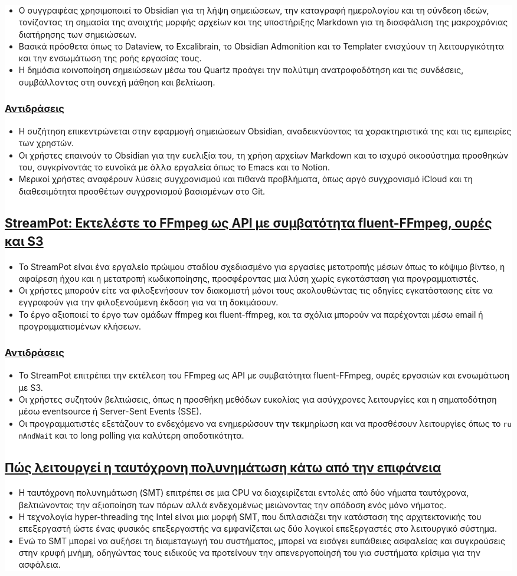 - Ο συγγραφέας χρησιμοποιεί το Obsidian για τη λήψη σημειώσεων, την καταγραφή ημερολογίου και τη σύνδεση ιδεών, τονίζοντας τη σημασία της ανοιχτής μορφής αρχείων και της υποστήριξης Markdown για τη διασφάλιση της μακροχρόνιας διατήρησης των σημειώσεων.
- Βασικά πρόσθετα όπως το Dataview, το Excalibrain, το Obsidian Admonition και το Templater ενισχύουν τη λειτουργικότητα και την ενσωμάτωση της ροής εργασίας τους.
- Η δημόσια κοινοποίηση σημειώσεων μέσω του Quartz προάγει την πολύτιμη ανατροφοδότηση και τις συνδέσεις, συμβάλλοντας στη συνεχή μάθηση και βελτίωση.

### [Αντιδράσεις](https://news.ycombinator.com/item?id=41092928)

- Η συζήτηση επικεντρώνεται στην εφαρμογή σημειώσεων Obsidian, αναδεικνύοντας τα χαρακτηριστικά της και τις εμπειρίες των χρηστών.
- Οι χρήστες επαινούν το Obsidian για την ευελιξία του, τη χρήση αρχείων Markdown και το ισχυρό οικοσύστημα προσθηκών του, συγκρίνοντάς το ευνοϊκά με άλλα εργαλεία όπως το Emacs και το Notion.
- Μερικοί χρήστες αναφέρουν λύσεις συγχρονισμού και πιθανά προβλήματα, όπως αργό συγχρονισμό iCloud και τη διαθεσιμότητα προσθέτων συγχρονισμού βασισμένων στο Git.

## [StreamPot: Εκτελέστε το FFmpeg ως API με συμβατότητα fluent-FFmpeg, ουρές και S3](https://github.com/StreamPot/StreamPot)

- Το StreamPot είναι ένα εργαλείο πρώιμου σταδίου σχεδιασμένο για εργασίες μετατροπής μέσων όπως το κόψιμο βίντεο, η αφαίρεση ήχου και η μετατροπή κωδικοποίησης, προσφέροντας μια λύση χωρίς εγκατάσταση για προγραμματιστές.
- Οι χρήστες μπορούν είτε να φιλοξενήσουν τον διακομιστή μόνοι τους ακολουθώντας τις οδηγίες εγκατάστασης είτε να εγγραφούν για την φιλοξενούμενη έκδοση για να τη δοκιμάσουν.
- Το έργο αξιοποιεί το έργο των ομάδων ffmpeg και fluent-ffmpeg, και τα σχόλια μπορούν να παρέχονται μέσω email ή προγραμματισμένων κλήσεων.

### [Αντιδράσεις](https://news.ycombinator.com/item?id=41091163)

- Το StreamPot επιτρέπει την εκτέλεση του FFmpeg ως API με συμβατότητα fluent-FFmpeg, ουρές εργασιών και ενσωμάτωση με S3.
- Οι χρήστες συζητούν βελτιώσεις, όπως η προσθήκη μεθόδων ευκολίας για ασύγχρονες λειτουργίες και η σηματοδότηση μέσω eventsource ή Server-Sent Events (SSE).
- Οι προγραμματιστές εξετάζουν το ενδεχόμενο να ενημερώσουν την τεκμηρίωση και να προσθέσουν λειτουργίες όπως το `runAndWait` και το long polling για καλύτερη αποδοτικότητα.

## [Πώς λειτουργεί η ταυτόχρονη πολυνημάτωση κάτω από την επιφάνεια](https://blog.codingconfessions.com/p/simultaneous-multithreading)

- Η ταυτόχρονη πολυνημάτωση (SMT) επιτρέπει σε μια CPU να διαχειρίζεται εντολές από δύο νήματα ταυτόχρονα, βελτιώνοντας την αξιοποίηση των πόρων αλλά ενδεχομένως μειώνοντας την απόδοση ενός μόνο νήματος.
- Η τεχνολογία hyper-threading της Intel είναι μια μορφή SMT, που διπλασιάζει την κατάσταση της αρχιτεκτονικής του επεξεργαστή ώστε ένας φυσικός επεξεργαστής να εμφανίζεται ως δύο λογικοί επεξεργαστές στο λειτουργικό σύστημα.
- Ενώ το SMT μπορεί να αυξήσει τη διαμεταγωγή του συστήματος, μπορεί να εισάγει ευπάθειες ασφαλείας και συγκρούσεις στην κρυφή μνήμη, οδηγώντας τους ειδικούς να προτείνουν την απενεργοποίησή του για συστήματα κρίσιμα για την ασφάλεια.
